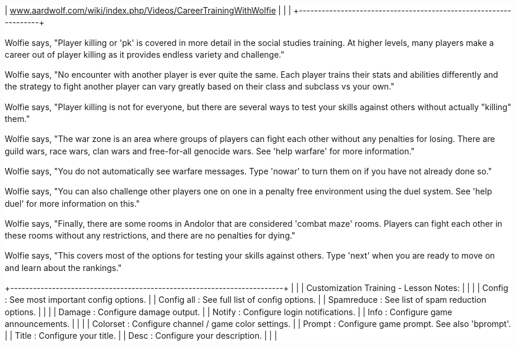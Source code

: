 | www.aardwolf.com/wiki/index.php/Videos/CareerTrainingWithWolfie |
|                                                                 |
+-----------------------------------------------------------------+

Wolfie says, "Player killing or 'pk' is covered in more detail in the
 social studies training. At higher levels, many players make a career out
 of player killing as it provides endless variety and challenge."

Wolfie says, "No encounter with another player is ever quite the same.
 Each player trains their stats and abilities differently and the strategy
 to fight another player can vary greatly based on their class and subclass
 vs your own."

Wolfie says, "Player killing is not for everyone, but there are several
 ways to test your skills against others without actually "killing"
 them."

Wolfie says, "The war zone is an area where groups of players can fight
 each other without any penalties for losing. There are guild wars, race
 wars, clan wars and free-for-all genocide wars. See 'help warfare' for
 more information."

Wolfie says, "You do not automatically see warfare messages. Type 'nowar'
 to turn them on if you have not already done so."

Wolfie says, "You can also challenge other players one on one in a penalty
 free environment using the duel system. See 'help duel' for more
 information on this."

Wolfie says, "Finally, there are some rooms in Andolor that are considered
 'combat maze' rooms. Players can fight each other in these rooms without
 any restrictions, and there are no penalties for dying."

Wolfie says, "This covers most of the options for testing your skills
 against others. Type 'next' when you are ready to move on and learn about
 the rankings."

+------------------------------------------------------------------------+
|                                                                        |
| Customization Training - Lesson Notes:                                 |
|                                                                        |
| Config      : See most important config options.                       |
| Config all  : See full list of config options.                         |
| Spamreduce  : See list of spam reduction options.                      |
|                                                                        |
| Damage      : Configure damage output.                                 |
| Notify      : Configure login notifications.                           |
| Info        : Configure game announcements.                            |
|                                                                        |
| Colorset    : Configure channel / game color settings.                 |
| Prompt      : Configure game prompt. See also 'bprompt'.               |
| Title       : Configure your title.                                    |
| Desc        : Configure your description.                              |
|                                                                        |